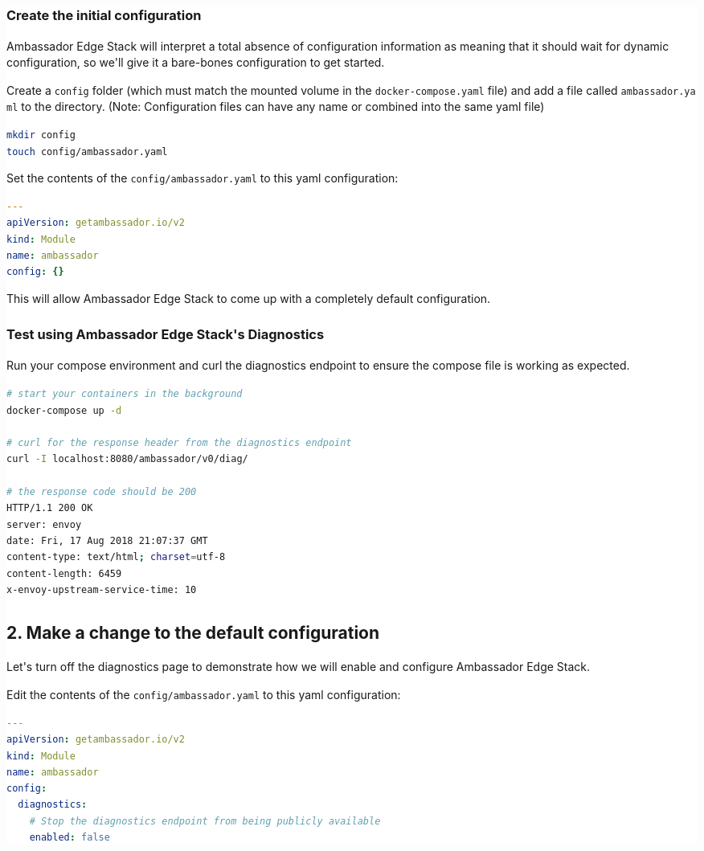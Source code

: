 ### Create the initial configuration

Ambassador Edge Stack will interpret a total absence of configuration information as meaning that it should wait for dynamic configuration, so we'll give it a bare-bones configuration to get started.

Create a `config` folder (which must match the mounted volume in the `docker-compose.yaml` file) and add a file called `ambassador.yaml` to the directory.
(Note: Configuration files can have any name or combined into the same yaml file)

```bash
mkdir config
touch config/ambassador.yaml
```

Set the contents of the `config/ambassador.yaml` to this yaml configuration:

```yaml
---
apiVersion: getambassador.io/v2
kind: Module
name: ambassador
config: {}
```

This will allow Ambassador Edge Stack to come up with a completely default configuration.

### Test using Ambassador Edge Stack's Diagnostics

Run your compose environment and curl the diagnostics endpoint to ensure the compose file is working as expected.

```bash
# start your containers in the background
docker-compose up -d

# curl for the response header from the diagnostics endpoint
curl -I localhost:8080/ambassador/v0/diag/

# the response code should be 200
HTTP/1.1 200 OK
server: envoy
date: Fri, 17 Aug 2018 21:07:37 GMT
content-type: text/html; charset=utf-8
content-length: 6459
x-envoy-upstream-service-time: 10
```

## 2. Make a change to the default configuration

Let's turn off the diagnostics page to demonstrate how we will enable and configure Ambassador Edge Stack.

Edit the contents of the `config/ambassador.yaml` to this yaml configuration:

```yaml
---
apiVersion: getambassador.io/v2
kind: Module
name: ambassador
config:
  diagnostics:
    # Stop the diagnostics endpoint from being publicly available
    enabled: false
```
